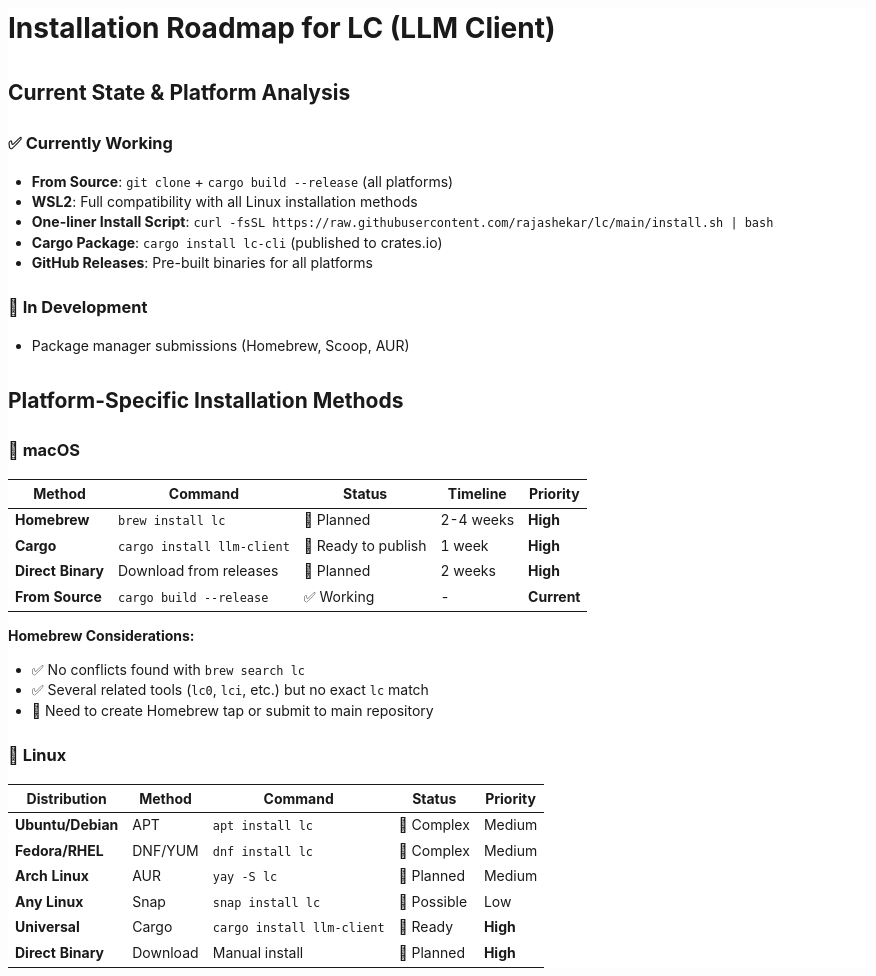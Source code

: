 # Installation Roadmap for LC (LLM Client)

## Current State & Platform Analysis

### ✅ **Currently Working**
- **From Source**: `git clone` + `cargo build --release` (all platforms)
- **WSL2**: Full compatibility with all Linux installation methods
- **One-liner Install Script**: `curl -fsSL https://raw.githubusercontent.com/rajashekar/lc/main/install.sh | bash`
- **Cargo Package**: `cargo install lc-cli` (published to crates.io)
- **GitHub Releases**: Pre-built binaries for all platforms

### 🚧 **In Development** 
- Package manager submissions (Homebrew, Scoop, AUR)

## Platform-Specific Installation Methods

### 🍎 **macOS**

| Method | Command | Status | Timeline | Priority |
|--------|---------|---------|----------|----------|
| **Homebrew** | `brew install lc` | 🚧 Planned | 2-4 weeks | **High** |
| **Cargo** | `cargo install llm-client` | 🚧 Ready to publish | 1 week | **High** |
| **Direct Binary** | Download from releases | 🚧 Planned | 2 weeks | **High** |
| **From Source** | `cargo build --release` | ✅ Working | - | **Current** |

**Homebrew Considerations:**
- ✅ No conflicts found with `brew search lc`
- ✅ Several related tools (`lc0`, `lci`, etc.) but no exact `lc` match
- 📝 Need to create Homebrew tap or submit to main repository

### 🐧 **Linux** 

| Distribution | Method | Command | Status | Priority |
|--------------|--------|---------|---------|----------|
| **Ubuntu/Debian** | APT | `apt install lc` | 🚧 Complex | Medium |
| **Fedora/RHEL** | DNF/YUM | `dnf install lc` | 🚧 Complex | Medium |
| **Arch Linux** | AUR | `yay -S lc` | 🚧 Planned | Medium |
| **Any Linux** | Snap | `snap install lc` | 🚧 Possible | Low |
| **Universal** | Cargo | `cargo install llm-client` | 🚧 Ready | **High** |
| **Direct Binary** | Download | Manual install | 🚧 Planned | **High** |
